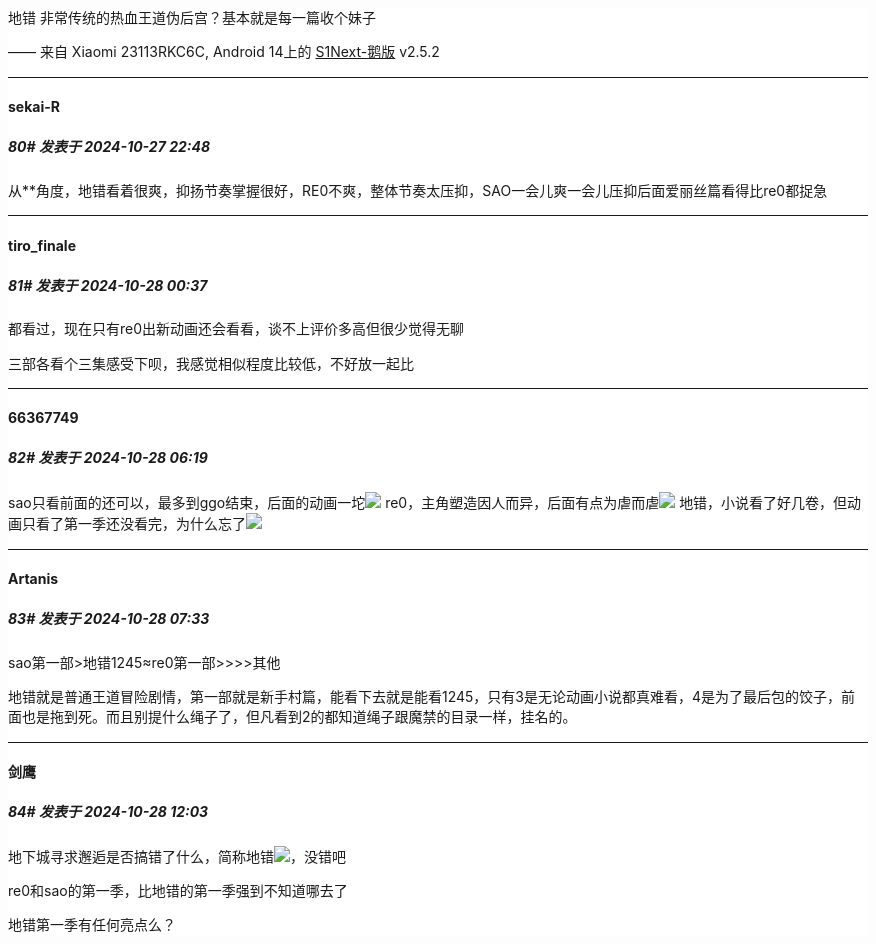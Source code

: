 地错 非常传统的热血王道伪后宫？基本就是每一篇收个妹子

—— 来自 Xiaomi 23113RKC6C, Android 14上的 [S1Next-鹅版](https://github.com/ykrank/S1-Next/releases) v2.5.2

*****

####  sekai-R  
##### 80#       发表于 2024-10-27 22:48

从**角度，地错看着很爽，抑扬节奏掌握很好，RE0不爽，整体节奏太压抑，SAO一会儿爽一会儿压抑后面爱丽丝篇看得比re0都捉急


*****

####  tiro_finale  
##### 81#       发表于 2024-10-28 00:37

都看过，现在只有re0出新动画还会看看，谈不上评价多高但很少觉得无聊

三部各看个三集感受下呗，我感觉相似程度比较低，不好放一起比


*****

####  66367749  
##### 82#       发表于 2024-10-28 06:19

sao只看前面的还可以，最多到ggo结束，后面的动画一坨<img src="https://static.saraba1st.com/image/smiley/face2017/037.png" referrerpolicy="no-referrer">
re0，主角塑造因人而异，后面有点为虐而虐<img src="https://static.saraba1st.com/image/smiley/face2017/009.gif" referrerpolicy="no-referrer">
地错，小说看了好几卷，但动画只看了第一季还没看完，为什么忘了<img src="https://static.saraba1st.com/image/smiley/face2017/009.gif" referrerpolicy="no-referrer">


*****

####  Artanis  
##### 83#       发表于 2024-10-28 07:33

sao第一部&gt;地错1245≈re0第一部&gt;&gt;&gt;&gt;其他

地错就是普通王道冒险剧情，第一部就是新手村篇，能看下去就是能看1245，只有3是无论动画小说都真难看，4是为了最后包的饺子，前面也是拖到死。而且别提什么绳子了，但凡看到2的都知道绳子跟魔禁的目录一样，挂名的。


*****

####  剑鹰  
##### 84#       发表于 2024-10-28 12:03

地下城寻求邂逅是否搞错了什么，简称地错<img src="https://static.saraba1st.com/image/smiley/face2017/001.png" referrerpolicy="no-referrer">，没错吧

re0和sao的第一季，比地错的第一季强到不知道哪去了

地错第一季有任何亮点么？
